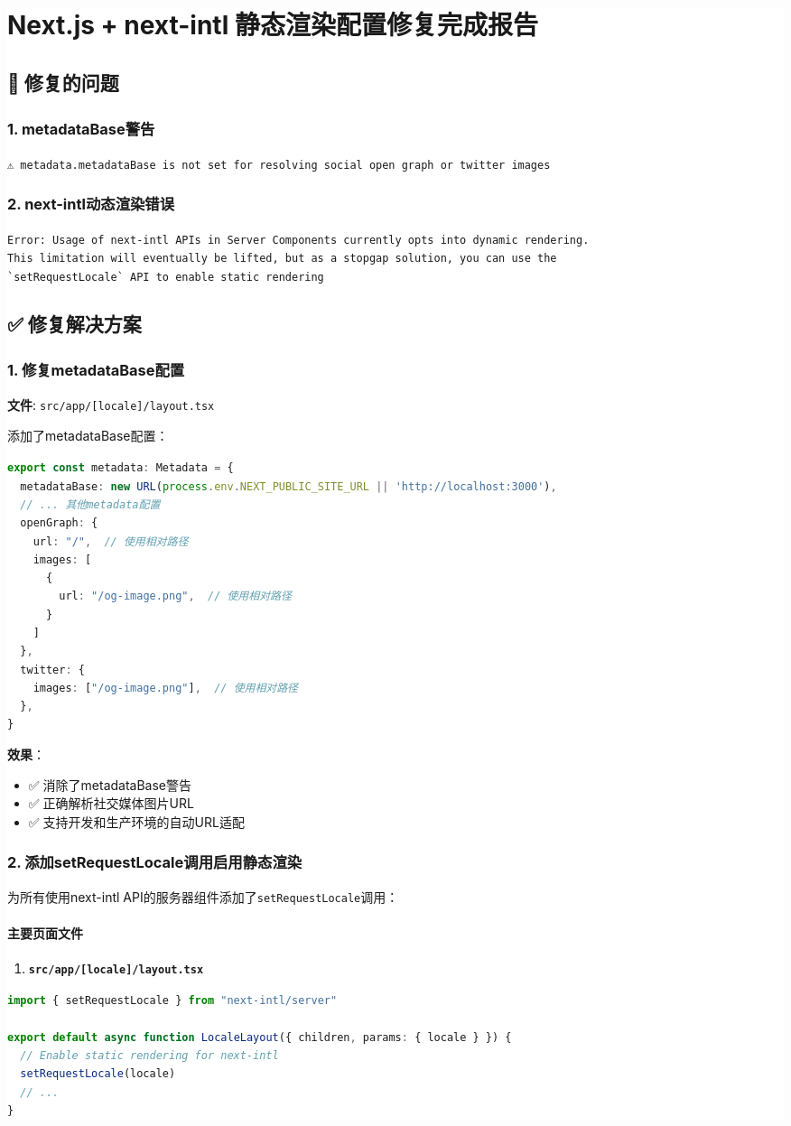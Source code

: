 # Next.js + next-intl 静态渲染配置修复完成报告

## 🚨 修复的问题

### 1. metadataBase警告
```
⚠ metadata.metadataBase is not set for resolving social open graph or twitter images
```

### 2. next-intl动态渲染错误
```
Error: Usage of next-intl APIs in Server Components currently opts into dynamic rendering. 
This limitation will eventually be lifted, but as a stopgap solution, you can use the 
`setRequestLocale` API to enable static rendering
```

## ✅ 修复解决方案

### 1. 修复metadataBase配置

**文件**: `src/app/[locale]/layout.tsx`

添加了metadataBase配置：
```typescript
export const metadata: Metadata = {
  metadataBase: new URL(process.env.NEXT_PUBLIC_SITE_URL || 'http://localhost:3000'),
  // ... 其他metadata配置
  openGraph: {
    url: "/",  // 使用相对路径
    images: [
      {
        url: "/og-image.png",  // 使用相对路径
      }
    ]
  },
  twitter: {
    images: ["/og-image.png"],  // 使用相对路径
  },
}
```

**效果**：
- ✅ 消除了metadataBase警告
- ✅ 正确解析社交媒体图片URL
- ✅ 支持开发和生产环境的自动URL适配

### 2. 添加setRequestLocale调用启用静态渲染

为所有使用next-intl API的服务器组件添加了`setRequestLocale`调用：

#### 主要页面文件
1. **`src/app/[locale]/layout.tsx`**
```typescript
import { setRequestLocale } from "next-intl/server"

export default async function LocaleLayout({ children, params: { locale } }) {
  // Enable static rendering for next-intl
  setRequestLocale(locale)
  // ...
}
```

